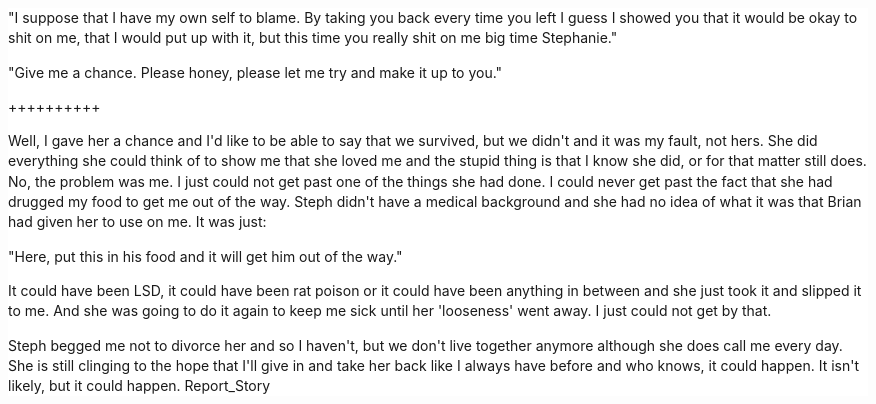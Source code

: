  "I suppose that I have my own self to blame. By taking you back every time you left I guess I showed you that it would be okay to shit on me, that I would put up with it, but this time you really shit on me big time Stephanie." 

 "Give me a chance. Please honey, please let me try and make it up to you." 

 ++++++++++ 

 Well, I gave her a chance and I'd like to be able to say that we survived, but we didn't and it was my fault, not hers. She did everything she could think of to show me that she loved me and the stupid thing is that I know she did, or for that matter still does. No, the problem was me. I just could not get past one of the things she had done. I could never get past the fact that she had drugged my food to get me out of the way. Steph didn't have a medical background and she had no idea of what it was that Brian had given her to use on me. It was just: 

 "Here, put this in his food and it will get him out of the way." 

 It could have been LSD, it could have been rat poison or it could have been anything in between and she just took it and slipped it to me. And she was going to do it again to keep me sick until her 'looseness' went away. I just could not get by that. 

 Steph begged me not to divorce her and so I haven't, but we don't live together anymore although she does call me every day. She is still clinging to the hope that I'll give in and take her back like I always have before and who knows, it could happen. It isn't likely, but it could happen. Report_Story 